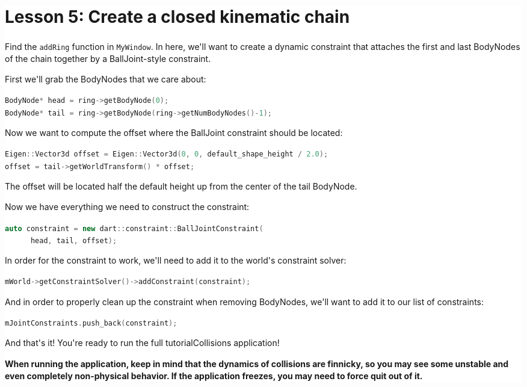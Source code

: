 # Lesson 5: Create a closed kinematic chain

Find the ``addRing`` function in ``MyWindow``. In here, we'll want to create a
dynamic constraint that attaches the first and last BodyNodes of the chain
together by a BallJoint-style constraint.

First we'll grab the BodyNodes that we care about:

```cpp
BodyNode* head = ring->getBodyNode(0);
BodyNode* tail = ring->getBodyNode(ring->getNumBodyNodes()-1);
```

Now we want to compute the offset where the BallJoint constraint should be located:

```cpp
Eigen::Vector3d offset = Eigen::Vector3d(0, 0, default_shape_height / 2.0);
offset = tail->getWorldTransform() * offset;
```

The offset will be located half the default height up from the center of the
tail BodyNode.

Now we have everything we need to construct the constraint:

```cpp
auto constraint = new dart::constraint::BallJointConstraint(
      head, tail, offset);
```

In order for the constraint to work, we'll need to add it to the world's
constraint solver:

```cpp
mWorld->getConstraintSolver()->addConstraint(constraint);
```

And in order to properly clean up the constraint when removing BodyNodes, we'll
want to add it to our list of constraints:

```cpp
mJointConstraints.push_back(constraint);
```

And that's it! You're ready to run the full tutorialCollisions application!

**When running the application, keep in mind that the dynamics of collisions are
finnicky, so you may see some unstable and even completely non-physical behavior.
If the application freezes, you may need to force quit out of it.**

<div id="fb-root"></div>
<script>(function(d, s, id) {
  var js, fjs = d.getElementsByTagName(s)[0];
  if (d.getElementById(id)) return;
  js = d.createElement(s); js.id = id;
  js.src = "//connect.facebook.net/en_US/sdk.js#xfbml=1&version=v2.4";
  fjs.parentNode.insertBefore(js, fjs);
}(document, 'script', 'facebook-jssdk'));</script>
